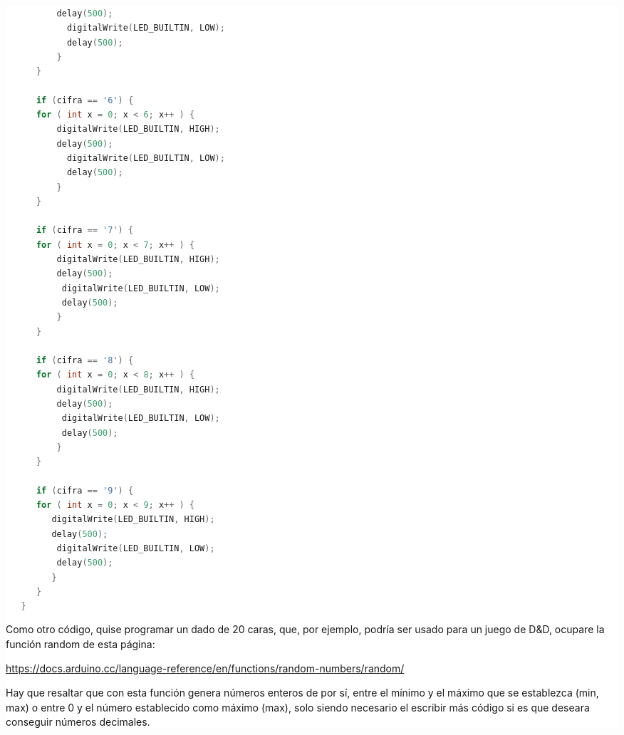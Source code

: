 ```cpp
          delay(500);    
            digitalWrite(LED_BUILTIN, LOW);
            delay(500);
          }
      }

      if (cifra == '6') {
      for ( int x = 0; x < 6; x++ ) {
          digitalWrite(LED_BUILTIN, HIGH);
          delay(500);    
            digitalWrite(LED_BUILTIN, LOW);
            delay(500);
          }
      }

      if (cifra == '7') {
      for ( int x = 0; x < 7; x++ ) {
          digitalWrite(LED_BUILTIN, HIGH);
          delay(500);    
           digitalWrite(LED_BUILTIN, LOW);
           delay(500);
          }
      }

      if (cifra == '8') {
      for ( int x = 0; x < 8; x++ ) {
          digitalWrite(LED_BUILTIN, HIGH);
          delay(500);    
           digitalWrite(LED_BUILTIN, LOW);
           delay(500);
          }
      }
       
      if (cifra == '9') {
      for ( int x = 0; x < 9; x++ ) {
         digitalWrite(LED_BUILTIN, HIGH);
         delay(500);    
          digitalWrite(LED_BUILTIN, LOW);
          delay(500);
         }
      }
   }  

```

Como otro código, quise programar un dado de 20 caras, que, por ejemplo, podría ser usado para un juego de D&D, ocupare la función random de esta página:

<https://docs.arduino.cc/language-reference/en/functions/random-numbers/random/>

Hay que resaltar que con esta función genera números enteros de por sí, entre el mínimo y el máximo que se establezca (min, max) o entre 0 y el número establecido como máximo (max), solo siendo necesario el escribir más código si es que deseara conseguir números decimales.
